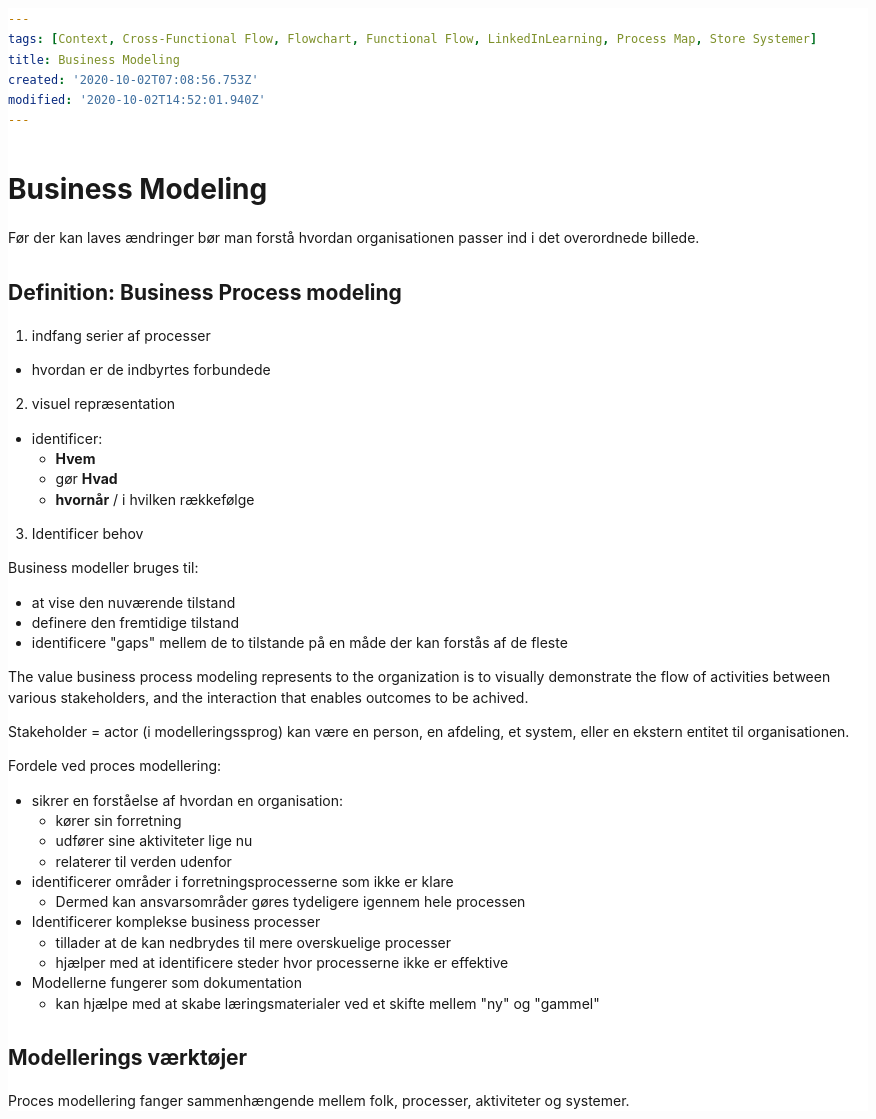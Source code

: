 ```yaml
---
tags: [Context, Cross-Functional Flow, Flowchart, Functional Flow, LinkedInLearning, Process Map, Store Systemer]
title: Business Modeling
created: '2020-10-02T07:08:56.753Z'
modified: '2020-10-02T14:52:01.940Z'
---
```


# Business Modeling

Før der kan laves ændringer bør man forstå hvordan organisationen passer ind i det overordnede billede.

## Definition: Business Process modeling
1. indfang serier af processer
  * hvordan er de indbyrtes forbundede
2. visuel repræsentation
  * identificer:
    - __Hvem__
    - gør __Hvad__ 
    - __hvornår__ / i hvilken rækkefølge
3. Identificer behov

Business modeller bruges til:
- at vise den nuværende tilstand
- definere den fremtidige tilstand
- identificere "gaps" mellem de to tilstande på en måde der kan forstås af de fleste

The value business process modeling represents to the organization is to visually demonstrate the flow of activities between various stakeholders, and the interaction that enables outcomes to be achived.

Stakeholder = actor (i modelleringssprog) kan være en person, en afdeling, et system, eller en ekstern entitet til organisationen.

Fordele ved proces modellering:
- sikrer en forståelse af hvordan en organisation:
  * kører sin forretning
  * udfører sine aktiviteter lige nu 
  * relaterer til verden udenfor 
- identificerer områder i forretningsprocesserne som ikke er klare
  * Dermed kan ansvarsområder gøres tydeligere igennem hele processen
- Identificerer komplekse business processer
  * tillader at de kan nedbrydes til mere overskuelige processer
  * hjælper med at identificere steder hvor processerne ikke er effektive
- Modellerne fungerer som dokumentation
  * kan hjælpe med at skabe læringsmaterialer ved et skifte mellem "ny" og "gammel"

## Modellerings værktøjer
Proces modellering fanger  sammenhængende mellem folk, processer, aktiviteter og systemer.
